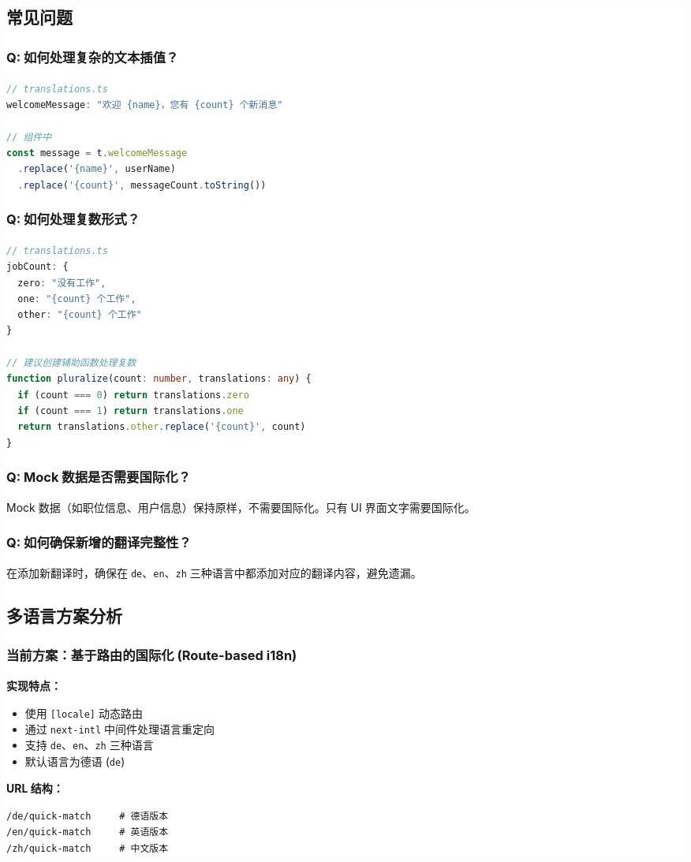 ## 常见问题

### Q: 如何处理复杂的文本插值？

```typescript
// translations.ts
welcomeMessage: "欢迎 {name}，您有 {count} 个新消息"

// 组件中
const message = t.welcomeMessage
  .replace('{name}', userName)
  .replace('{count}', messageCount.toString())
```

### Q: 如何处理复数形式？

```typescript
// translations.ts
jobCount: {
  zero: "没有工作",
  one: "{count} 个工作", 
  other: "{count} 个工作"
}

// 建议创建辅助函数处理复数
function pluralize(count: number, translations: any) {
  if (count === 0) return translations.zero
  if (count === 1) return translations.one
  return translations.other.replace('{count}', count)
}
```

### Q: Mock 数据是否需要国际化？

Mock 数据（如职位信息、用户信息）保持原样，不需要国际化。只有 UI 界面文字需要国际化。

### Q: 如何确保新增的翻译完整性？

在添加新翻译时，确保在 `de`、`en`、`zh` 三种语言中都添加对应的翻译内容，避免遗漏。

## 多语言方案分析

### 当前方案：基于路由的国际化 (Route-based i18n)

**实现特点：**
- 使用 `[locale]` 动态路由
- 通过 `next-intl` 中间件处理语言重定向
- 支持 `de`、`en`、`zh` 三种语言
- 默认语言为德语 (`de`)

**URL 结构：**
```
/de/quick-match     # 德语版本
/en/quick-match     # 英语版本  
/zh/quick-match     # 中文版本
```
